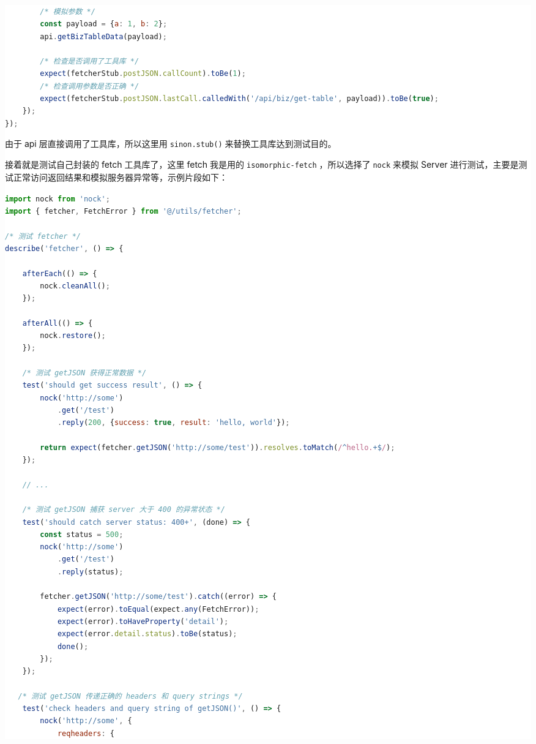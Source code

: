 ```javascript
        /* 模拟参数 */
        const payload = {a: 1, b: 2};
        api.getBizTableData(payload);

        /* 检查是否调用了工具库 */
        expect(fetcherStub.postJSON.callCount).toBe(1);
        /* 检查调用参数是否正确 */
        expect(fetcherStub.postJSON.lastCall.calledWith('/api/biz/get-table', payload)).toBe(true);
    });
});
```



由于 api 层直接调用了工具库，所以这里用 `sinon.stub()` 来替换工具库达到测试目的。



接着就是测试自己封装的 fetch 工具库了，这里 fetch 我是用的 `isomorphic-fetch` ，所以选择了 `nock` 来模拟 Server 进行测试，主要是测试正常访问返回结果和模拟服务器异常等，示例片段如下：

```javascript
import nock from 'nock';
import { fetcher, FetchError } from '@/utils/fetcher';

/* 测试 fetcher */
describe('fetcher', () => {

    afterEach(() => {
        nock.cleanAll();
    });

    afterAll(() => {
        nock.restore();
    });

    /* 测试 getJSON 获得正常数据 */
    test('should get success result', () => {
        nock('http://some')
            .get('/test')
            .reply(200, {success: true, result: 'hello, world'});

        return expect(fetcher.getJSON('http://some/test')).resolves.toMatch(/^hello.+$/);
    });

    // ...

    /* 测试 getJSON 捕获 server 大于 400 的异常状态 */
    test('should catch server status: 400+', (done) => {
        const status = 500;
        nock('http://some')
            .get('/test')
            .reply(status);

        fetcher.getJSON('http://some/test').catch((error) => {
            expect(error).toEqual(expect.any(FetchError));
            expect(error).toHaveProperty('detail');
            expect(error.detail.status).toBe(status);
            done();
        });
    });

   /* 测试 getJSON 传递正确的 headers 和 query strings */
    test('check headers and query string of getJSON()', () => {
        nock('http://some', {
            reqheaders: {
```